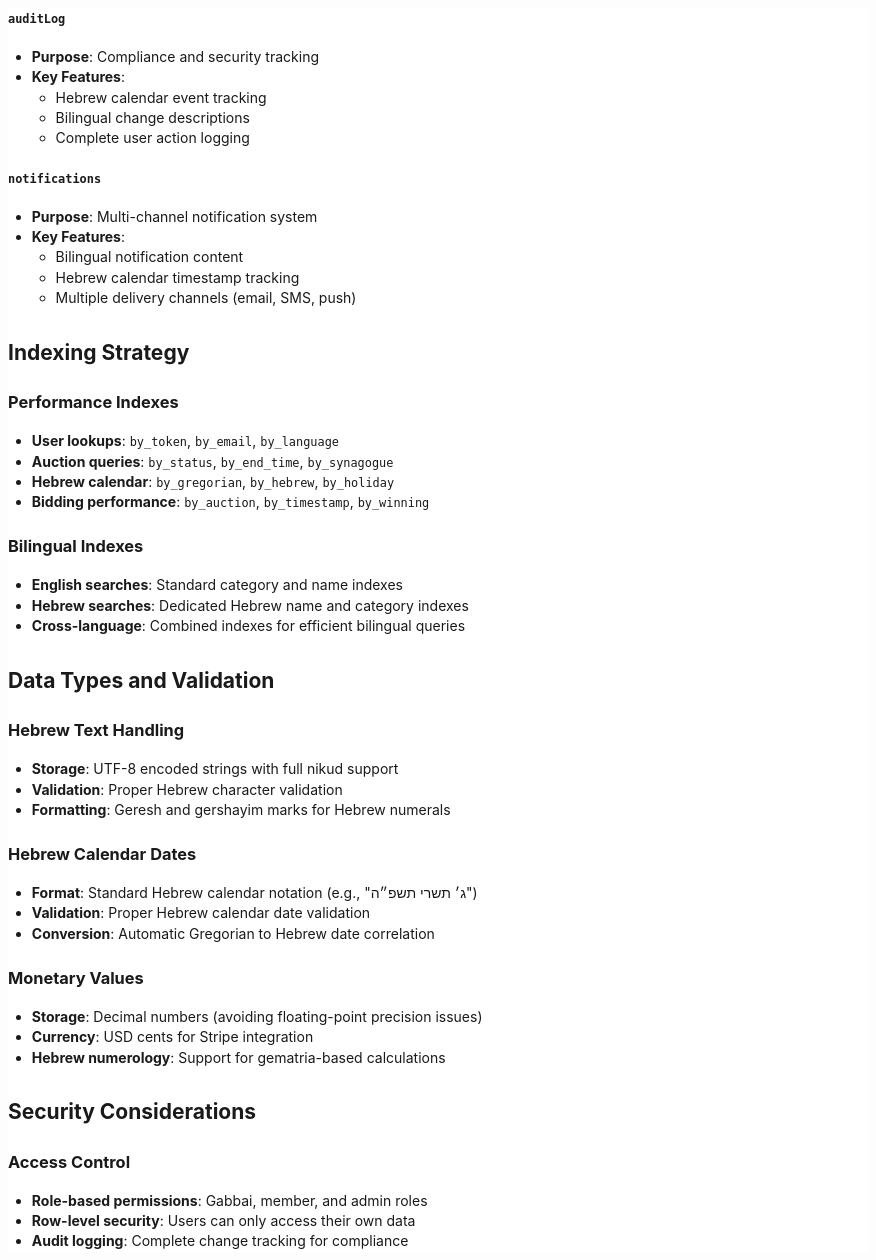 #### `auditLog`
- **Purpose**: Compliance and security tracking
- **Key Features**:
  - Hebrew calendar event tracking
  - Bilingual change descriptions
  - Complete user action logging

#### `notifications`
- **Purpose**: Multi-channel notification system
- **Key Features**:
  - Bilingual notification content
  - Hebrew calendar timestamp tracking
  - Multiple delivery channels (email, SMS, push)

## Indexing Strategy

### Performance Indexes
- **User lookups**: `by_token`, `by_email`, `by_language`
- **Auction queries**: `by_status`, `by_end_time`, `by_synagogue`
- **Hebrew calendar**: `by_gregorian`, `by_hebrew`, `by_holiday`
- **Bidding performance**: `by_auction`, `by_timestamp`, `by_winning`

### Bilingual Indexes
- **English searches**: Standard category and name indexes
- **Hebrew searches**: Dedicated Hebrew name and category indexes
- **Cross-language**: Combined indexes for efficient bilingual queries

## Data Types and Validation

### Hebrew Text Handling
- **Storage**: UTF-8 encoded strings with full nikud support
- **Validation**: Proper Hebrew character validation
- **Formatting**: Geresh and gershayim marks for Hebrew numerals

### Hebrew Calendar Dates
- **Format**: Standard Hebrew calendar notation (e.g., "ג׳ תשרי תשפ״ה")
- **Validation**: Proper Hebrew calendar date validation
- **Conversion**: Automatic Gregorian to Hebrew date correlation

### Monetary Values
- **Storage**: Decimal numbers (avoiding floating-point precision issues)
- **Currency**: USD cents for Stripe integration
- **Hebrew numerology**: Support for gematria-based calculations

## Security Considerations

### Access Control
- **Role-based permissions**: Gabbai, member, and admin roles
- **Row-level security**: Users can only access their own data
- **Audit logging**: Complete change tracking for compliance
